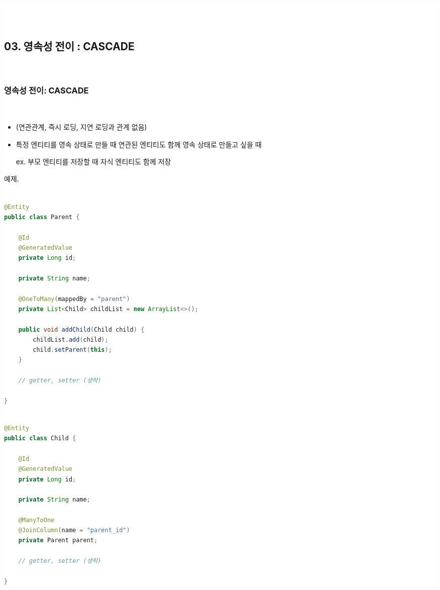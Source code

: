 
<br>
<br>

## **03. 영속성 전이 : CASCADE**

<br>

### **영속성 전이: CASCADE**

<br>

- (연관관계, 즉시 로딩, 지연 로딩과 관계 없음)
- 특정 엔티티를 영속 상태로 만들 때 연관된 엔티티도 함께 영속 상태로 만들고 싶을 때
    
    ex. 부모 엔티티를 저장할 때 자식 엔티티도 함께 저장
    

예제.

```java

@Entity
public class Parent {

    @Id
    @GeneratedValue
    private Long id;

    private String name;

    @OneToMany(mappedBy = "parent")
    private List<Child> childList = new ArrayList<>();

    public void addChild(Child child) {
        childList.add(child);
        child.setParent(this);
    }

    // getter, setter (생략)

}
```

```java

@Entity
public class Child {

    @Id
    @GeneratedValue
    private Long id;

    private String name;

    @ManyToOne
    @JoinColumn(name = "parent_id")
    private Parent parent;

    // getter, setter (생략)

}
```
